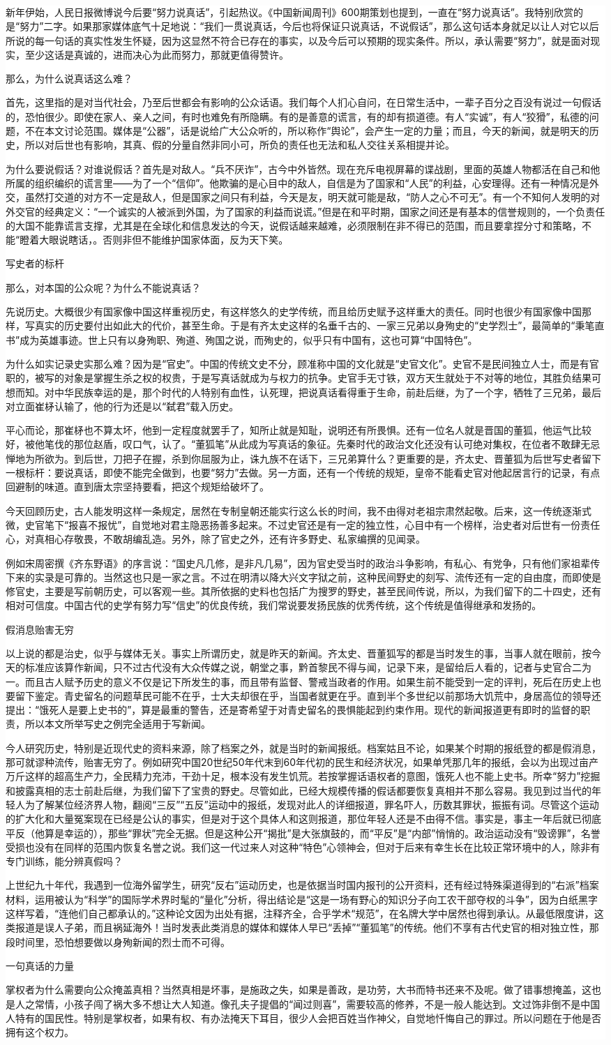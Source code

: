 新年伊始，人民日报微博说今后要“努力说真话”，引起热议。《中国新闻周刊》600期策划也提到，一直在“努力说真话”。我特别欣赏的是“努力”二字。如果那家媒体底气十足地说：“我们一贯说真话，今后也将保证只说真话，不说假话”，那么这句话本身就足以让人对它以后所说的每一句话的真实性发生怀疑，因为这显然不符合已存在的事实，以及今后可以预期的现实条件。所以，承认需要“努力”，就是面对现实，至少这话是真诚的，进而决心为此而努力，那就更值得赞许。

  那么，为什么说真话这么难？

  首先，这里指的是对当代社会，乃至后世都会有影响的公众话语。我们每个人扪心自问，在日常生活中，一辈子百分之百没有说过一句假话的，恐怕很少。即使在家人、亲人之间，有时也难免有所隐瞒。有的是善意的谎言，有的却有损道德。有人“实诚”，有人“狡猾”，私德的问题，不在本文讨论范围。媒体是“公器”，话是说给广大公众听的，所以称作“舆论”，会产生一定的力量；而且，今天的新闻，就是明天的历史，所以对后世也有影响，其真、假的分量自然非同小可，所负的责任也无法和私人交往关系相提并论。

  为什么要说假话？对谁说假话？首先是对敌人。“兵不厌诈”，古今中外皆然。现在充斥电视屏幕的谍战剧，里面的英雄人物都活在自己和他所属的组织编织的谎言里——为了一个“信仰”。他欺骗的是心目中的敌人，自信是为了国家和“人民”的利益，心安理得。还有一种情况是外交，虽然打交道的对方不一定是敌人，但是国家之间只有利益，今天是友，明天就可能是敌，“防人之心不可无”。有一个不知何人发明的对外交官的经典定义：“一个诚实的人被派到外国，为了国家的利益而说谎。”但是在和平时期，国家之间还是有基本的信誉规则的，一个负责任的大国不能靠谎言支撑，尤其是在全球化和信息发达的今天，说假话越来越难，必须限制在非不得已的范围，而且要拿捏分寸和策略，不能“瞪着大眼说瞎话，。否则非但不能维护国家体面，反为天下笑。

  写史者的标杆

  那么，对本国的公众呢？为什么不能说真话？

  先说历史。大概很少有国家像中国这样重视历史，有这样悠久的史学传统，而且给历史赋予这样重大的责任。同时也很少有国家像中国那样，写真实的历史要付出如此大的代价，甚至生命。于是有齐太史这样的名垂千古的、一家三兄弟以身殉史的“史学烈士”，最简单的“秉笔直书”成为英雄事迹。世上只有以身殉职、殉道、殉国之说，而殉史的，似乎只有中国有，这也可算“中国特色”。

  为什么如实记录史实那么难？因为是“官史”。中国的传统文史不分，顾准称中国的文化就是“史官文化”。史官不是民间独立人士，而是有官职的，被写的对象是掌握生杀之权的权贵，于是写真话就成为与权力的抗争。史官手无寸铁，双方天生就处于不对等的地位，其胜负结果可想而知。对中华民族幸运的是，那个时代的人特别有血性，认死理，把说真话看得重于生命，前赴后继，为了一个字，牺牲了三兄弟，最后对立面崔柕认输了，他的行为还是以“弑君”载入历史。

  平心而论，那崔柕也不算太坏，他到一定程度就罢手了，知所止就是知耻，说明还有所畏惧。还有一位名人就是晋国的董狐，他运气比较好，被他笔伐的那位赵盾，叹口气，认了。“董狐笔”从此成为写真话的象征。先秦时代的政治文化还没有认可绝对集权，在位者不敢肆无忌惮地为所欲为。到后世，刀把子在握，杀到你屈服为止，诛九族不在话下，三兄弟算什么？更重要的是，齐太史、晋董狐为后世写史者留下一根标杆：要说真话，即使不能完全做到，也要“努力”去做。另一方面，还有一个传统的规矩，皇帝不能看史官对他起居言行的记录，有点回避制的味道。直到唐太宗坚持要看，把这个规矩给破坏了。

  今天回顾历史，古人能发明这样一条规定，居然在专制皇朝还能实行这么长的时间，我不由得对老祖宗肃然起敬。后来，这一传统逐渐式微，史官笔下“报喜不报忧”，自觉地对君主隐恶扬善多起来。不过史官还是有一定的独立性，心目中有一个榜样，治史者对后世有一份责任心，对真相心存敬畏，不敢胡编乱造。另外，除了官史之外，还有许多野史、私家编撰的见闻录。

  例如宋周密撰《齐东野语》的序言说：“国史凡几修，是非凡几易”，因为官史受当时的政治斗争影响，有私心、有党争，只有他们家祖辈传下来的实录是可靠的。当然这也只是一家之言。不过在明清以降大兴文字狱之前，这种民间野史的刻写、流传还有一定的自由度，而即使是修官史，主要是写前朝历史，可以客观一些。其所依据的史料也包括广为搜罗的野史，甚至民间传说，所以，为我们留下的二十四史，还有相对可信度。中国古代的史学有努力写“信史”的优良传统，我们常说要发扬民族的优秀传统，这个传统是值得继承和发扬的。

  假消息贻害无穷

  以上说的都是治史，似乎与媒体无关。事实上所谓历史，就是昨天的新闻。齐太史、晋董狐写的都是当时发生的事，当事人就在眼前，按今天的标准应该算作新闻，只不过古代没有大众传媒之说，朝堂之事，黔首黎民不得与闻，记录下来，是留给后人看的，记者与史官合二为一。而且古人赋予历史的意义不仅是记下所发生的事，而且带有监督、警戒当政者的作用。如果生前不能受到一定的评判，死后在历史上也要留下鉴定。青史留名的问题草民可能不在乎，士大夫却很在乎，当国者就更在乎。直到半个多世纪以前那场大饥荒中，身居高位的领导还提出：“饿死人是要上史书的”，算是最重的警告，还是寄希望于对青史留名的畏惧能起到约束作用。现代的新闻报道更有即时的监督的职责，所以本文所举写史之例完全适用于写新闻。

  今人研究历史，特别是近现代史的资料来源，除了档案之外，就是当时的新闻报纸。档案姑且不论，如果某个时期的报纸登的都是假消息，那可就谬种流传，贻害无穷了。例如研究中国20世纪50年代末到60年代初的民生和经济状况，如果单凭那几年的报纸，会以为出现过亩产万斤这样的超高生产力，全民精力充沛，干劲十足，根本没有发生饥荒。若按掌握话语权者的意图，饿死人也不能上史书。所幸“努力”挖掘和披露真相的志士前赴后继，为我们留下了宝贵的野史。尽管如此，已经大规模传播的假话都要恢复真相并不那么容易。我见到过当代的年轻人为了解某位经济界人物，翻阅“三反”“五反”运动中的报纸，发现对此人的详细报道，罪名吓人，历数其罪状，振振有词。尽管这个运动的扩大化和大量冤案现在已经是公认的事实，但是对于这个具体人和这则报道，那位年轻人还是不由得不信。事实是，事主一年后就已彻底平反（他算是幸运的），那些“罪状”完全无据。但是这种公开“揭批”是大张旗鼓的，而“平反”是“内部”悄悄的。政治运动没有“毁谤罪”，名誉受损也没有在同样的范围内恢复名誉之说。我们这一代过来人对这种“特色”心领神会，但对于后来有幸生长在比较正常环境中的人，除非有专门训练，能分辨真假吗？

  上世纪九十年代，我遇到一位海外留学生，研究“反右”运动历史，也是依据当时国内报刊的公开资料，还有经过特殊渠道得到的“右派”档案材料，运用被认为“科学”的国际学术界时髦的“量化”分析，得出结论是“这是一场有野心的知识分子向工农干部夺权的斗争”，因为白纸黑字这样写着，“连他们自己都承认的。”这种论文因为出处有据，注释齐全，合乎学术“规范”，在名牌大学中居然也得到承认。从最低限度讲，这类报道是误人子弟，而且祸延海外！当时发表此类消息的媒体和媒体人早已“丢掉”“董狐笔”的传统。他们不享有古代史官的相对独立性，那段时间里，恐怕想要做以身殉新闻的烈士而不可得。

  一句真话的力量

  掌权者为什么需要向公众掩盖真相？当然真相是坏事，是施政之失，如果是善政，是功劳，大书而特书还来不及呢。做了错事想掩盖，这也是人之常情，小孩子闯了祸大多不想让大人知道。像孔夫子提倡的“闻过则喜”，需要较高的修养，不是一般人能达到。文过饰非倒不是中国人特有的国民性。特别是掌权者，如果有权、有办法掩天下耳目，很少人会把百姓当作神父，自觉地忏悔自己的罪过。所以问题在于他是否拥有这个权力。
